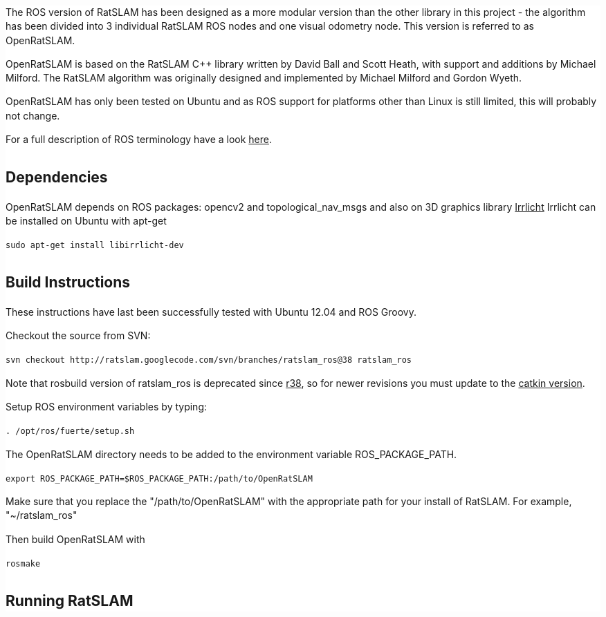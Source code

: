 The ROS version of RatSLAM has been designed as a more modular version than the other library in this project - the algorithm has been divided into 3 individual RatSLAM ROS nodes and one visual odometry node. This version is referred to as OpenRatSLAM.

OpenRatSLAM is based on the RatSLAM C++ library written by David Ball and Scott Heath, with support and additions by Michael Milford. The RatSLAM algorithm was originally designed and implemented by Michael Milford and Gordon Wyeth.

OpenRatSLAM has only been tested on Ubuntu and as ROS support for platforms other than Linux is still limited, this will probably not change.

For a full description of ROS terminology have a look [here](http://www.ros.org).

## Dependencies ##

OpenRatSLAM depends on ROS packages:
opencv2 and topological\_nav\_msgs
and also on 3D graphics library [Irrlicht](http://irrlicht.sourceforge.net)
Irrlicht can be installed on Ubuntu with apt-get
```
sudo apt-get install libirrlicht-dev
```

## Build Instructions ##

These instructions have last been successfully tested with Ubuntu 12.04 and ROS Groovy.

Checkout the source from SVN:

```
svn checkout http://ratslam.googlecode.com/svn/branches/ratslam_ros@38 ratslam_ros
```

Note that rosbuild version of ratslam\_ros is deprecated since [r38](https://code.google.com/p/ratslam/source/detail?r=38), so for newer revisions you must update to the [catkin version](RatSLAMROS.md).

Setup ROS environment variables by typing:
```
. /opt/ros/fuerte/setup.sh
```

The OpenRatSLAM directory needs to be added to the environment variable ROS\_PACKAGE\_PATH.
```
export ROS_PACKAGE_PATH=$ROS_PACKAGE_PATH:/path/to/OpenRatSLAM
```

Make sure that you replace the "/path/to/OpenRatSLAM" with the appropriate path for your install of RatSLAM. For example, "~/ratslam\_ros"

Then build OpenRatSLAM with
```
rosmake
```

## Running RatSLAM ##
